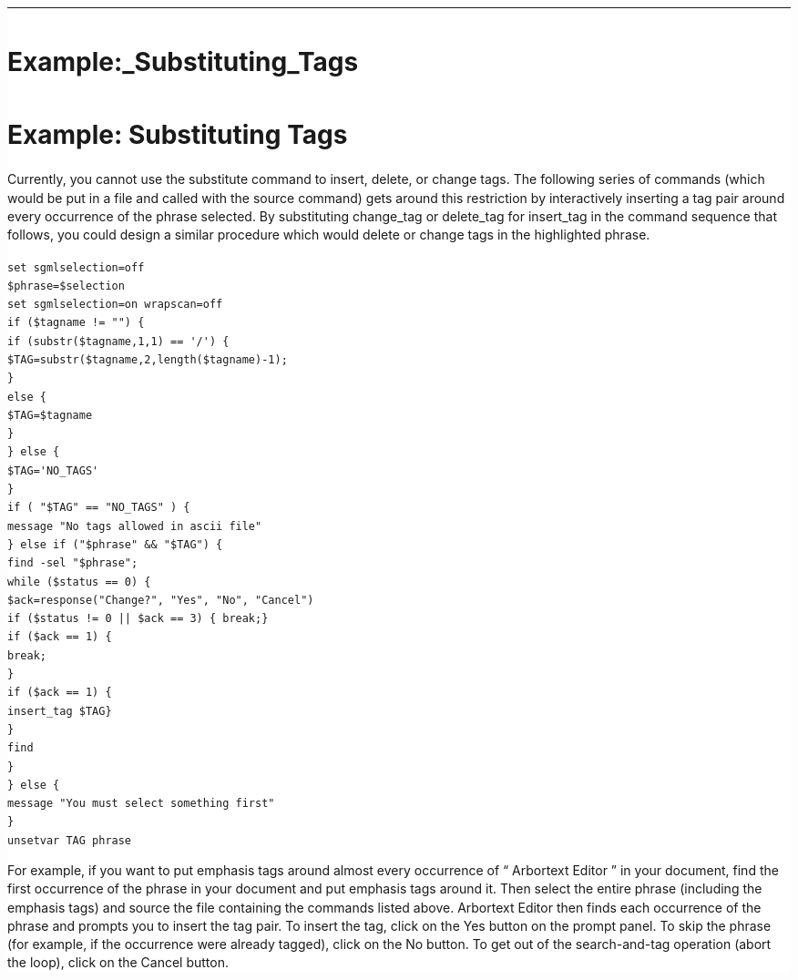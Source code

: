 

---

# Example:_Substituting_Tags

# Example: Substituting Tags

Currently, you cannot use the substitute command to insert, delete, or change tags. The following series of commands (which would be put in a file and called with the source command) gets around this restriction by interactively inserting a tag pair around every occurrence of the phrase selected. By substituting change_tag or delete_tag for insert_tag in the command sequence that follows, you could design a similar procedure which would delete or change tags in the highlighted phrase.

```
set sgmlselection=off
$phrase=$selection
set sgmlselection=on wrapscan=off
if ($tagname != "") {
if (substr($tagname,1,1) == '/') {
$TAG=substr($tagname,2,length($tagname)-1);
}
else {
$TAG=$tagname
}
} else {
$TAG='NO_TAGS'
}
if ( "$TAG" == "NO_TAGS" ) {
message "No tags allowed in ascii file"
} else if ("$phrase" && "$TAG") {
find -sel "$phrase";
while ($status == 0) {
$ack=response("Change?", "Yes", "No", "Cancel")
if ($status != 0 || $ack == 3) { break;}
if ($ack == 1) {
break;
}
if ($ack == 1) {
insert_tag $TAG}
}
find
}
} else {
message "You must select something first"
}
unsetvar TAG phrase
```

For example, if you want to put emphasis tags around almost every occurrence of “ Arbortext Editor ” in your document, find the first occurrence of the phrase in your document and put emphasis tags around it. Then select the entire phrase (including the emphasis tags) and source the file containing the commands listed above. Arbortext Editor then finds each occurrence of the phrase and prompts you to insert the tag pair. To insert the tag, click on the Yes button on the prompt panel. To skip the phrase (for example, if the occurrence were already tagged), click on the No button. To get out of the search-and-tag operation (abort the loop), click on the Cancel button.
